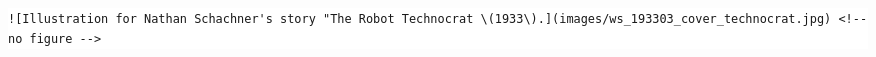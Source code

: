     ![Illustration for Nathan Schachner's story "The Robot Technocrat \(1933\).](images/ws_193303_cover_technocrat.jpg) <!-- no figure -->

[^lddt]:  Years later, after the devastation of a second world war, Luddism became a much more viable position for works science fiction to take, argues Thomas Pynchon in an essay that refers to the genre not just as "a nearly ideal synthesis of the Two Cultures" but also "one of the principal refuges, in our time, for those of Luddite persuasion."
    
    > Mdern Luddite imaginations have yet to come up with any countercritter Bad and Big enough, even in the most irresponsible of fictions, to begin to compare with what would happen in a nuclear war. So, in the science fiction of the Atomic Age and the cold war, we see the Luddite impulse to deny the machine taking a different direction. The hardware angle got de-emphasized in favor of more humanistic concerns---exotic cultural evolutions and social scenarios, paradoxes and games with space/time, wild philosophical questions---most of it sharing, as the critical literature has amply discussed, a definition of "human" as particularly distinguished from "machine." Like their earlier counterparts, 20th-century Luddites looked back yearningly to another age---curiously, the same Age of Reason which had forced the first Luddites into nostalgia for the Age of Miracles.
    
    @pynchon_is_1984

[^mtc]: Marx's chapter on "Machinery and Large-Scale Industry" in Volume 1 of *Capital* begins with an analysis of the machine as a new mode of production that replaced handicraft or specialized manufacture during the Industrial Revolution.  He writes that the machine constitutes an intensification of the organic limitations of the human: "The number of tools that a machine can bring into play simultaneously is from the outset independent of the organic limitations that confine the tools of the handicraftsman." (495)  And when the skills of an individual laborer are turned into the specialized "organs" of a machine, the conventional division of labor between differently trained workers "no longer exists in production by machinery.  Here the total process is examined objectively, viewed in and for itself, and analysed into its constitutive phases." (501)
[^tny]: Here, Gernsback begins to develop ideas inspired by Technocracy, an American political movement that blossomed during the Depression.  Technocracy argued that engineers and skilled technologists should replace politicians, who were not able to rationally and effectively address the material needs of the American public.  Gernsback's short-lived *Technocracy Review* attempted to capitalize on the movement and serve as a forum for the exchange of Technocratic ideas.  It lasted only for two issues, and Gernsback himself attempted to remain neutral in its pages save for the argument repeated here, that new inventions and machines produce employment.  The inaugural issue of the *Technocracy Review* (February 1933) contained articles by Howard Scott ("Technocracy Speaks"), Paul Blanshard ("A Socialist Looks at Technocracy"), William Z. Foster ("Technocracy and Communism"), and Gernsback's assistant editor David Lasser ("Technocracy---Hero or Villain?").
[^wn0]: For more on the myth of the Patent Office examiner who thought everything that could be invented, had, see **Imagination Versus Facts.**
[^lbr]: The Technocrats took this argument even further.  An early pamphlet reads, "In Technocracy we see science banishing waste, unemployment, hunger, and insecurity of income forever. … we see science replacing an economy of scarcity with an era of abundance. … [And] we see functional competence displacing grotesque and wasteful incompetence, facts displacing guesswork, order displacing disorder, industrial planning displacing industrial chaos." @chaplin_foreword_1933. Quoted in @segal_technological_2005, 122.
[^tct]: This is a core tenet of Technocracy: that cycles of economic boom and bust are *human* in origin (whether due to greed, mismanagement, or the alienation of workers), and that if we allow the economy to be run more logically, objectively, and mechanically, the Depression could be ended overnight.
[^sfld]: One author who was able to incorporate a degree of skepticism into otherwise favorably technocratic fiction was Nathan Schachner.  "The Robot Technocrat" was the cover feature for the March 1933 issue of *Wonder Stories,* which also included an editorial by Gernsback on "The Wonders of Technocracy."  In a parable of collective decision making after disaster, American society lays in ruins after a Luddite revolt against the machinery of production in the year 1954.  Onto this scene steps Hugh Corbin, leader of a movement known as the Reconstructionists who seek to rebuild the infrastructure and machinery that, in their eyes, once constituted the promise of the American experiment.